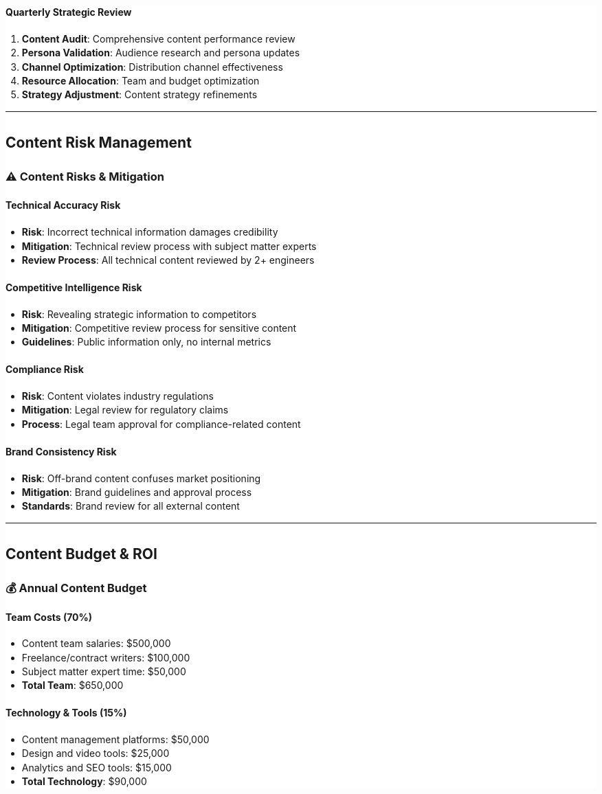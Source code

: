 #### **Quarterly Strategic Review**
1. **Content Audit**: Comprehensive content performance review
2. **Persona Validation**: Audience research and persona updates
3. **Channel Optimization**: Distribution channel effectiveness
4. **Resource Allocation**: Team and budget optimization
5. **Strategy Adjustment**: Content strategy refinements

---

## Content Risk Management

### ⚠️ **Content Risks & Mitigation**

#### **Technical Accuracy Risk**
- **Risk**: Incorrect technical information damages credibility
- **Mitigation**: Technical review process with subject matter experts
- **Review Process**: All technical content reviewed by 2+ engineers

#### **Competitive Intelligence Risk**
- **Risk**: Revealing strategic information to competitors
- **Mitigation**: Competitive review process for sensitive content
- **Guidelines**: Public information only, no internal metrics

#### **Compliance Risk**
- **Risk**: Content violates industry regulations
- **Mitigation**: Legal review for regulatory claims
- **Process**: Legal team approval for compliance-related content

#### **Brand Consistency Risk**
- **Risk**: Off-brand content confuses market positioning
- **Mitigation**: Brand guidelines and approval process
- **Standards**: Brand review for all external content

---

## Content Budget & ROI

### 💰 **Annual Content Budget**

#### **Team Costs (70%)**
- Content team salaries: $500,000
- Freelance/contract writers: $100,000
- Subject matter expert time: $50,000
- **Total Team**: $650,000

#### **Technology & Tools (15%)**
- Content management platforms: $50,000
- Design and video tools: $25,000
- Analytics and SEO tools: $15,000
- **Total Technology**: $90,000
